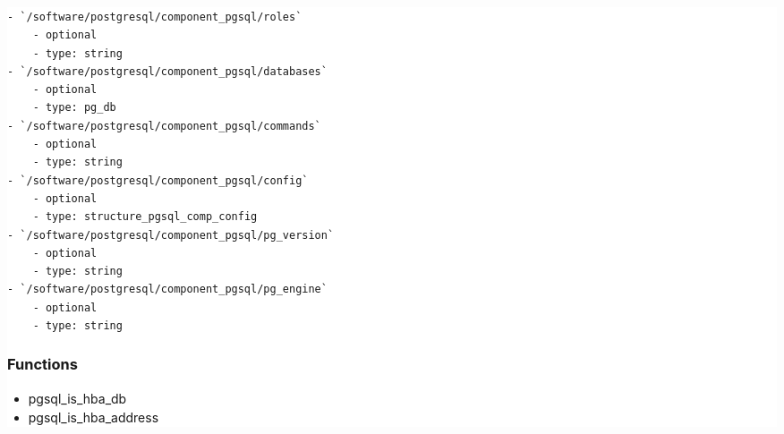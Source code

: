     - `/software/postgresql/component_pgsql/roles`
        - optional
        - type: string
    - `/software/postgresql/component_pgsql/databases`
        - optional
        - type: pg_db
    - `/software/postgresql/component_pgsql/commands`
        - optional
        - type: string
    - `/software/postgresql/component_pgsql/config`
        - optional
        - type: structure_pgsql_comp_config
    - `/software/postgresql/component_pgsql/pg_version`
        - optional
        - type: string
    - `/software/postgresql/component_pgsql/pg_engine`
        - optional
        - type: string

### Functions

  - pgsql_is_hba_db
  - pgsql_is_hba_address
